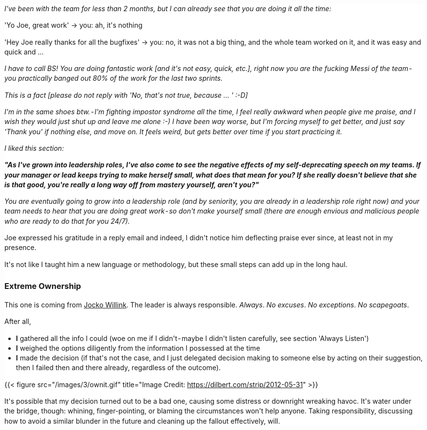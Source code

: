 _I've been with the team for less than 2 months, but I can already see that you are doing it all the time:_

'Yo Joe, great work' -> you: ah, it's nothing

'Hey Joe really thanks for all the bugfixes' -> you: no, it was not a big thing, and the whole team worked on it, and it was easy and quick and …

_I have to call BS! You are doing fantastic work [and it's not easy, quick, etc.], right now you are the fucking Messi of the team - you practically banged out 80% of the work for the last two sprints._

_This is a fact [please do not reply with 'No, that's not true, because … ' :-D]_

_I'm in the same shoes btw. - I'm fighting impostor syndrome all the time, I feel really awkward when people give me praise, and I wish they would just shut up and leave me alone :-) I have been way worse, but I'm forcing myself to get better, and just say 'Thank you' if nothing else, and move on. It feels weird, but gets better over time if you start practicing it._

_I liked this section:_

**_"As I've grown into leadership roles, I've also come to see the negative effects of my self-deprecating speech on my teams. If your manager or lead keeps trying to make herself small, what does that mean for you? If she really doesn't believe that she is that good, you're really a long way off from mastery yourself, aren't you?"_**

_You are eventually going to grow into a leadership role (and by seniority, you are already in a leadership role right now) and your team needs to hear that you are doing great work - so don't make yourself small (there are enough envious and malicious people who are ready to do that for you 24/7)._

Joe expressed his gratitude in a reply email and indeed, I didn't notice him deflecting praise ever since, at least not in my presence.

It's not like I taught him a new language or methodology, but these small steps can add up in the long haul.

### Extreme Ownership 

This one is coming from [Jocko Willink](http://jockopodcast.com/). The leader is always responsible. _Always_. _No excuses_. _No exceptions_. _No scapegoats_.

After all,

* **I** gathered all the info I could (woe on me if I didn't - maybe I didn't listen carefully, see section 'Always Listen')
* **I** weighed the options diligently from the information I possessed at the time
* **I** made the decision (if that's not the case, and I just delegated decision making to someone else by acting on their suggestion, then I failed then and there already, regardless of the outcome).

{{< figure src="/images/3/ownit.gif" title="Image Credit: https://dilbert.com/strip/2012-05-31" >}}

It's possible that my decision turned out to be a bad one, causing some distress or downright wreaking havoc. It's water under the bridge, though: whining, finger-pointing, or blaming the circumstances won't help anyone. Taking responsibility, discussing how to avoid a similar blunder in the future and cleaning up the fallout effectively, will.
